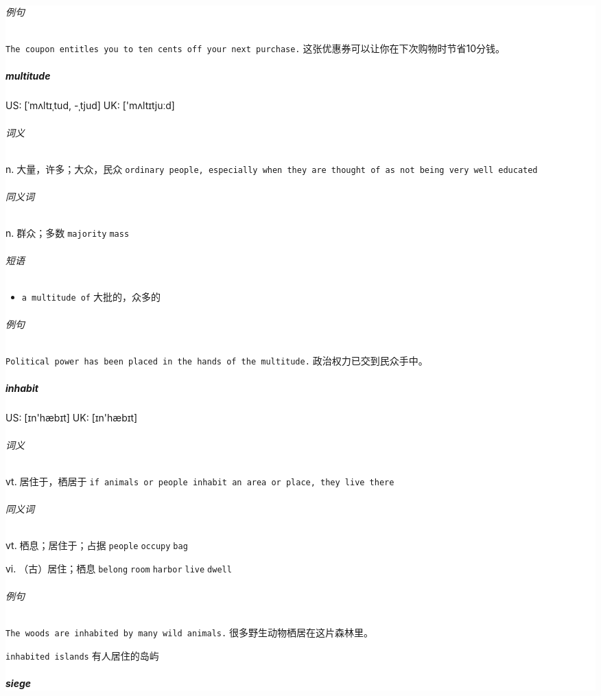 ###### 例句

`The coupon entitles you to ten cents off your next purchase.`
这张优惠券可以让你在下次购物时节省10分钱。


##### multitude

US: [ˈmʌltɪˌtud, -ˌtjud]
UK: ['mʌltɪtjuːd]

###### 词义

n. 大量，许多；大众，民众
`ordinary people, especially when they are thought of as not being very well educated`

###### 同义词

n. 群众；多数
`majority` `mass`


###### 短语

- `a multitude of` 大批的，众多的

###### 例句

`Political power has been placed in the hands of the multitude.`
政治权力已交到民众手中。


##### inhabit

US: [ɪn'hæbɪt]
UK: [ɪn'hæbɪt]

###### 词义

vt. 居住于，栖居于
`if animals or people inhabit an area or place, they live there`

###### 同义词

vt. 栖息；居住于；占据
`people` `occupy` `bag`

vi. （古）居住；栖息
`belong` `room` `harbor` `live` `dwell`


###### 例句

`The woods are inhabited by many wild animals.`
很多野生动物栖居在这片森林里。

`inhabited islands`
有人居住的岛屿


##### siege
